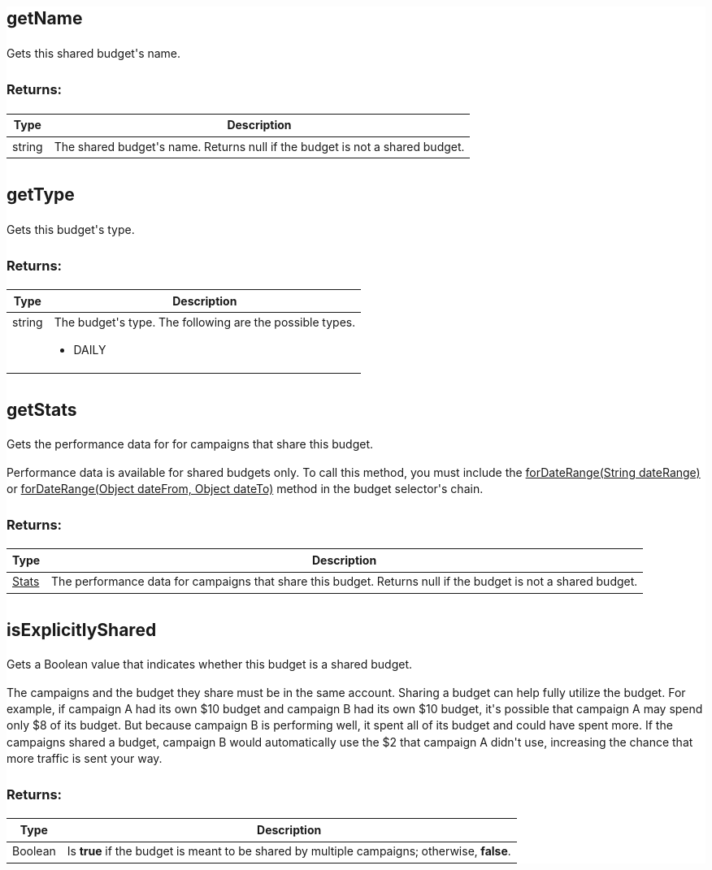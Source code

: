 
## <a name="getname"></a>getName
Gets this shared budget's name.

### Returns:
|Type|Description|
|-|-
string|The shared budget's name. Returns null if the budget is not a shared budget.


## <a name="gettype"></a>getType
Gets this budget's type.

### Returns:
|Type|Description|
|-|-
string|The budget's type. The following are the possible types.<ul><li>DAILY</li></ul>


## <a name="getstats"></a>getStats
Gets the performance data for for campaigns that share this budget. 

Performance data is available for shared budgets only. To call this method, you must include the [forDateRange(String dateRange)](BudgetSelector.md#fordaterange-string-daterange-) or [forDateRange(Object dateFrom, Object dateTo)](BudgetSelector.md#fordaterange-object-datefrom-object-dateto-) method in the budget selector's chain. 

### Returns:
|Type|Description|
|-|-
[Stats](Stats.md)|The performance data for campaigns that share this budget. Returns null if the budget is not a shared budget.


## <a name="isexplicitlyshared"></a>isExplicitlyShared
Gets a Boolean value that indicates whether this budget is a shared budget.

The campaigns and the budget they share must be in the same account. Sharing a budget can help fully utilize the budget. For example, if campaign A had its own $10 budget and campaign B had its own $10 budget, it's possible that campaign A may spend only $8 of its budget. But because campaign B is performing well, it spent all of its budget and could have spent more. If the campaigns shared a budget, campaign B would automatically use the $2 that campaign A didn't use, increasing the chance that more traffic is sent your way.

### Returns:
|Type|Description|
|-|-
Boolean|Is **true** if the budget is meant to be shared by multiple campaigns; otherwise, **false**.
